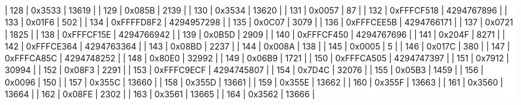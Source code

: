 |     128 | 0x3533      |       13619 |
|     129 | 0x085B      |        2139 |
|     130 | 0x3534      |       13620 |
|     131 | 0x0057      |          87 |
|     132 | 0xFFFCF518  |  4294767896 |
|     133 | 0x01F6      |         502 |
|     134 | 0xFFFFD8F2  |  4294957298 |
|     135 | 0x0C07      |        3079 |
|     136 | 0xFFFCEE5B  |  4294766171 |
|     137 | 0x0721      |        1825 |
|     138 | 0xFFFCF15E  |  4294766942 |
|     139 | 0x0B5D      |        2909 |
|     140 | 0xFFFCF450  |  4294767696 |
|     141 | 0x204F      |        8271 |
|     142 | 0xFFFCE364  |  4294763364 |
|     143 | 0x08BD      |        2237 |
|     144 | 0x008A      |         138 |
|     145 | 0x0005      |           5 |
|     146 | 0x017C      |         380 |
|     147 | 0xFFFCA85C  |  4294748252 |
|     148 | 0x80E0      |       32992 |
|     149 | 0x06B9      |        1721 |
|     150 | 0xFFFCA505  |  4294747397 |
|     151 | 0x7912      |       30994 |
|     152 | 0x08F3      |        2291 |
|     153 | 0xFFFC9ECF  |  4294745807 |
|     154 | 0x7D4C      |       32076 |
|     155 | 0x05B3      |        1459 |
|     156 | 0x0096      |         150 |
|     157 | 0x355C      |       13660 |
|     158 | 0x355D      |       13661 |
|     159 | 0x355E      |       13662 |
|     160 | 0x355F      |       13663 |
|     161 | 0x3560      |       13664 |
|     162 | 0x08FE      |        2302 |
|     163 | 0x3561      |       13665 |
|     164 | 0x3562      |       13666 |